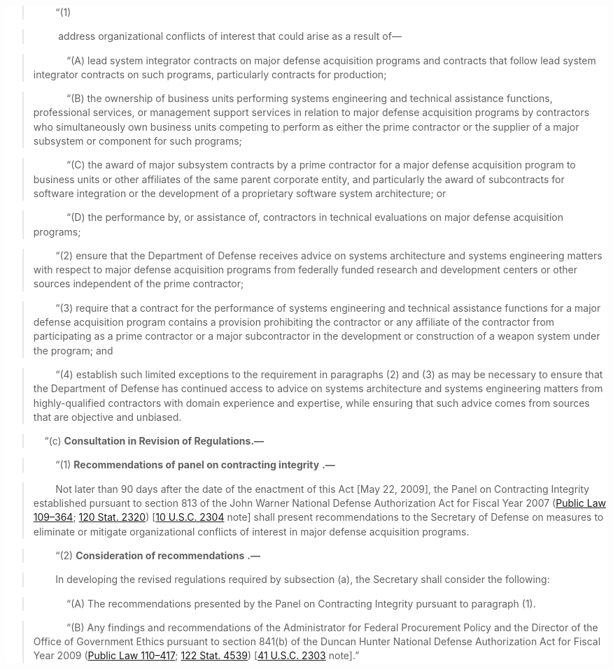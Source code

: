 >         “(1)

>          address organizational conflicts of interest that could arise as a result of—

>             “(A) lead system integrator contracts on major defense acquisition programs and contracts that follow lead system integrator contracts on such programs, particularly contracts for production;

>             “(B) the ownership of business units performing systems engineering and technical assistance functions, professional services, or management support services in relation to major defense acquisition programs by contractors who simultaneously own business units competing to perform as either the prime contractor or the supplier of a major subsystem or component for such programs;

>             “(C) the award of major subsystem contracts by a prime contractor for a major defense acquisition program to business units or other affiliates of the same parent corporate entity, and particularly the award of subcontracts for software integration or the development of a proprietary software system architecture; or

>             “(D) the performance by, or assistance of, contractors in technical evaluations on major defense acquisition programs;

>         “(2) ensure that the Department of Defense receives advice on systems architecture and systems engineering matters with respect to major defense acquisition programs from federally funded research and development centers or other sources independent of the prime contractor;

>         “(3) require that a contract for the performance of systems engineering and technical assistance functions for a major defense acquisition program contains a provision prohibiting the contractor or any affiliate of the contractor from participating as a prime contractor or a major subcontractor in the development or construction of a weapon system under the program; and

>         “(4) establish such limited exceptions to the requirement in paragraphs (2) and (3) as may be necessary to ensure that the Department of Defense has continued access to advice on systems architecture and systems engineering matters from highly-qualified contractors with domain experience and expertise, while ensuring that such advice comes from sources that are objective and unbiased.

>     “(c) __Consultation in Revision of Regulations.—__ 

>         “(1)  __Recommendations of panel on contracting integrity__  __.—__ 

>         Not later than 90 days after the date of the enactment of this Act \[May 22, 2009\], the Panel on Contracting Integrity established pursuant to section 813 of the John Warner National Defense Authorization Act for Fiscal Year 2007 ([Public Law 109–364][/us/pl/109/364]; [120 Stat. 2320][/us/stat/120/2320]) \[[10 U.S.C. 2304][/us/usc/t10/s2304] note\] shall present recommendations to the Secretary of Defense on measures to eliminate or mitigate organizational conflicts of interest in major defense acquisition programs.

>         “(2)  __Consideration of recommendations__  __.—__ 

>         In developing the revised regulations required by subsection (a), the Secretary shall consider the following:

>             “(A) The recommendations presented by the Panel on Contracting Integrity pursuant to paragraph (1).

>             “(B) Any findings and recommendations of the Administrator for Federal Procurement Policy and the Director of the Office of Government Ethics pursuant to section 841(b) of the Duncan Hunter National Defense Authorization Act for Fiscal Year 2009 ([Public Law 110–417][/us/pl/110/417]; [122 Stat. 4539][/us/stat/122/4539]) \[[41 U.S.C. 2303][/us/usc/t41/s2303] note\].”


[/us/usc/t10/s181]: https://publicdocs.github.io/go/links?ns=uslm&ref=%2Fus%2Fusc%2Ft10%2Fs181
[/us/usc/t10/s2366a/a/6]: https://publicdocs.github.io/go/links?ns=uslm&ref=%2Fus%2Fusc%2Ft10%2Fs2366a%2Fa%2F6
[/us/usc/t10/s2366b/a/1/C]: https://publicdocs.github.io/go/links?ns=uslm&ref=%2Fus%2Fusc%2Ft10%2Fs2366b%2Fa%2F1%2FC
[/us/usc/t10/s2435]: https://publicdocs.github.io/go/links?ns=uslm&ref=%2Fus%2Fusc%2Ft10%2Fs2435
[/us/pl/100/26/s7/b/2/A]: https://publicdocs.github.io/go/links?ns=uslm&ref=%2Fus%2Fpl%2F100%2F26%2Fs7%2Fb%2F2%2FA
[/us/stat/101/279]: https://publicdocs.github.io/go/links?ns=uslm&ref=%2Fus%2Fstat%2F101%2F279
[/us/pl/102/484/s817/b]: https://publicdocs.github.io/go/links?ns=uslm&ref=%2Fus%2Fpl%2F102%2F484%2Fs817%2Fb
[/us/stat/106/2455]: https://publicdocs.github.io/go/links?ns=uslm&ref=%2Fus%2Fstat%2F106%2F2455
[/us/pl/104/106/s1502/a/1]: https://publicdocs.github.io/go/links?ns=uslm&ref=%2Fus%2Fpl%2F104%2F106%2Fs1502%2Fa%2F1
[/us/stat/110/502]: https://publicdocs.github.io/go/links?ns=uslm&ref=%2Fus%2Fstat%2F110%2F502
[/us/pl/106/65/s1067/1]: https://publicdocs.github.io/go/links?ns=uslm&ref=%2Fus%2Fpl%2F106%2F65%2Fs1067%2F1
[/us/stat/113/774]: https://publicdocs.github.io/go/links?ns=uslm&ref=%2Fus%2Fstat%2F113%2F774
[/us/pl/111/23/s206/b]: https://publicdocs.github.io/go/links?ns=uslm&ref=%2Fus%2Fpl%2F111%2F23%2Fs206%2Fb
[/us/stat/123/1728]: https://publicdocs.github.io/go/links?ns=uslm&ref=%2Fus%2Fstat%2F123%2F1728
[/us/pl/113/291/s1071/f/18]: https://publicdocs.github.io/go/links?ns=uslm&ref=%2Fus%2Fpl%2F113%2F291%2Fs1071%2Ff%2F18
[/us/stat/128/3511]: https://publicdocs.github.io/go/links?ns=uslm&ref=%2Fus%2Fstat%2F128%2F3511
[/us/pl/113/291]: https://publicdocs.github.io/go/links?ns=uslm&ref=%2Fus%2Fpl%2F113%2F291
[/us/pl/111/23/s206/b/1]: https://publicdocs.github.io/go/links?ns=uslm&ref=%2Fus%2Fpl%2F111%2F23%2Fs206%2Fb%2F1
[/us/pl/111/23/s206/b/2]: https://publicdocs.github.io/go/links?ns=uslm&ref=%2Fus%2Fpl%2F111%2F23%2Fs206%2Fb%2F2
[/us/pl/106/65]: https://publicdocs.github.io/go/links?ns=uslm&ref=%2Fus%2Fpl%2F106%2F65
[/us/pl/104/106]: https://publicdocs.github.io/go/links?ns=uslm&ref=%2Fus%2Fpl%2F104%2F106
[/us/pl/102/484]: https://publicdocs.github.io/go/links?ns=uslm&ref=%2Fus%2Fpl%2F102%2F484
[/us/pl/113/291/s1058]: https://publicdocs.github.io/go/links?ns=uslm&ref=%2Fus%2Fpl%2F113%2F291%2Fs1058
[/us/stat/128/3501]: https://publicdocs.github.io/go/links?ns=uslm&ref=%2Fus%2Fstat%2F128%2F3501
[/us/pl/112/239/s811]: https://publicdocs.github.io/go/links?ns=uslm&ref=%2Fus%2Fpl%2F112%2F239%2Fs811
[/us/stat/126/1828]: https://publicdocs.github.io/go/links?ns=uslm&ref=%2Fus%2Fstat%2F126%2F1828
[/us/usc/t10/s2430/a]: https://publicdocs.github.io/go/links?ns=uslm&ref=%2Fus%2Fusc%2Ft10%2Fs2430%2Fa
[/us/pl/112/239/s812]: https://publicdocs.github.io/go/links?ns=uslm&ref=%2Fus%2Fpl%2F112%2F239%2Fs812
[/us/stat/126/1829]: https://publicdocs.github.io/go/links?ns=uslm&ref=%2Fus%2Fstat%2F126%2F1829
[/us/usc/t10/s2430/a]: https://publicdocs.github.io/go/links?ns=uslm&ref=%2Fus%2Fusc%2Ft10%2Fs2430%2Fa
[/us/pl/112/81/s832]: https://publicdocs.github.io/go/links?ns=uslm&ref=%2Fus%2Fpl%2F112%2F81%2Fs832
[/us/stat/125/1504]: https://publicdocs.github.io/go/links?ns=uslm&ref=%2Fus%2Fstat%2F125%2F1504
[/us/pl/112/239/s1076/a/12]: https://publicdocs.github.io/go/links?ns=uslm&ref=%2Fus%2Fpl%2F112%2F239%2Fs1076%2Fa%2F12
[/us/stat/126/1948]: https://publicdocs.github.io/go/links?ns=uslm&ref=%2Fus%2Fstat%2F126%2F1948
[/us/pl/111/84]: https://publicdocs.github.io/go/links?ns=uslm&ref=%2Fus%2Fpl%2F111%2F84
[/us/stat/123/2403]: https://publicdocs.github.io/go/links?ns=uslm&ref=%2Fus%2Fstat%2F123%2F2403
[/us/usc/t10/s2301]: https://publicdocs.github.io/go/links?ns=uslm&ref=%2Fus%2Fusc%2Ft10%2Fs2301
[/us/usc/t10/s2379/f]: https://publicdocs.github.io/go/links?ns=uslm&ref=%2Fus%2Fusc%2Ft10%2Fs2379%2Ff
[/us/pl/111/383/s812]: https://publicdocs.github.io/go/links?ns=uslm&ref=%2Fus%2Fpl%2F111%2F383%2Fs812
[/us/stat/124/4264]: https://publicdocs.github.io/go/links?ns=uslm&ref=%2Fus%2Fstat%2F124%2F4264
[/us/pl/112/81/s834]: https://publicdocs.github.io/go/links?ns=uslm&ref=%2Fus%2Fpl%2F112%2F81%2Fs834
[/us/stat/125/1506]: https://publicdocs.github.io/go/links?ns=uslm&ref=%2Fus%2Fstat%2F125%2F1506
[/us/usc/t10/s115b]: https://publicdocs.github.io/go/links?ns=uslm&ref=%2Fus%2Fusc%2Ft10%2Fs115b
[/us/usc/t10/s1705]: https://publicdocs.github.io/go/links?ns=uslm&ref=%2Fus%2Fusc%2Ft10%2Fs1705
[/us/usc/t10/s2430/a]: https://publicdocs.github.io/go/links?ns=uslm&ref=%2Fus%2Fusc%2Ft10%2Fs2430%2Fa
[/us/pl/111/23/s102/b]: https://publicdocs.github.io/go/links?ns=uslm&ref=%2Fus%2Fpl%2F111%2F23%2Fs102%2Fb
[/us/stat/123/1714]: https://publicdocs.github.io/go/links?ns=uslm&ref=%2Fus%2Fstat%2F123%2F1714
[/us/pl/111/383/s813/a]: https://publicdocs.github.io/go/links?ns=uslm&ref=%2Fus%2Fpl%2F111%2F383%2Fs813%2Fa
[/us/stat/124/4265]: https://publicdocs.github.io/go/links?ns=uslm&ref=%2Fus%2Fstat%2F124%2F4265
[/us/pl/111/23/s103]: https://publicdocs.github.io/go/links?ns=uslm&ref=%2Fus%2Fpl%2F111%2F23%2Fs103
[/us/stat/123/1715]: https://publicdocs.github.io/go/links?ns=uslm&ref=%2Fus%2Fstat%2F123%2F1715
[/us/pl/111/383/s901/d]: https://publicdocs.github.io/go/links?ns=uslm&ref=%2Fus%2Fpl%2F111%2F383%2Fs901%2Fd
[/us/stat/124/4321]: https://publicdocs.github.io/go/links?ns=uslm&ref=%2Fus%2Fstat%2F124%2F4321
[/us/pl/111/23/s202]: https://publicdocs.github.io/go/links?ns=uslm&ref=%2Fus%2Fpl%2F111%2F23%2Fs202
[/us/stat/123/1720]: https://publicdocs.github.io/go/links?ns=uslm&ref=%2Fus%2Fstat%2F123%2F1720
[/us/pl/112/81/s837]: https://publicdocs.github.io/go/links?ns=uslm&ref=%2Fus%2Fpl%2F112%2F81%2Fs837
[/us/stat/125/1509]: https://publicdocs.github.io/go/links?ns=uslm&ref=%2Fus%2Fstat%2F125%2F1509
[/us/pl/112/239/s825]: https://publicdocs.github.io/go/links?ns=uslm&ref=%2Fus%2Fpl%2F112%2F239%2Fs825
[/us/stat/126/1833]: https://publicdocs.github.io/go/links?ns=uslm&ref=%2Fus%2Fstat%2F126%2F1833
[/us/pl/111/23/s203]: https://publicdocs.github.io/go/links?ns=uslm&ref=%2Fus%2Fpl%2F111%2F23%2Fs203
[/us/stat/123/1722]: https://publicdocs.github.io/go/links?ns=uslm&ref=%2Fus%2Fstat%2F123%2F1722
[/us/pl/111/383/s813/b]: https://publicdocs.github.io/go/links?ns=uslm&ref=%2Fus%2Fpl%2F111%2F383%2Fs813%2Fb
[/us/stat/124/4265]: https://publicdocs.github.io/go/links?ns=uslm&ref=%2Fus%2Fstat%2F124%2F4265
[/us/pl/111/23/s207/a]: https://publicdocs.github.io/go/links?ns=uslm&ref=%2Fus%2Fpl%2F111%2F23%2Fs207%2Fa
[/us/stat/123/1728]: https://publicdocs.github.io/go/links?ns=uslm&ref=%2Fus%2Fstat%2F123%2F1728
[/us/pl/109/364]: https://publicdocs.github.io/go/links?ns=uslm&ref=%2Fus%2Fpl%2F109%2F364
[/us/stat/120/2320]: https://publicdocs.github.io/go/links?ns=uslm&ref=%2Fus%2Fstat%2F120%2F2320
[/us/usc/t10/s2304]: https://publicdocs.github.io/go/links?ns=uslm&ref=%2Fus%2Fusc%2Ft10%2Fs2304
[/us/pl/110/417]: https://publicdocs.github.io/go/links?ns=uslm&ref=%2Fus%2Fpl%2F110%2F417
[/us/stat/122/4539]: https://publicdocs.github.io/go/links?ns=uslm&ref=%2Fus%2Fstat%2F122%2F4539
[/us/usc/t41/s2303]: https://publicdocs.github.io/go/links?ns=uslm&ref=%2Fus%2Fusc%2Ft41%2Fs2303
[/us/pl/110/417]: https://publicdocs.github.io/go/links?ns=uslm&ref=%2Fus%2Fpl%2F110%2F417
[/us/stat/122/4528]: https://publicdocs.github.io/go/links?ns=uslm&ref=%2Fus%2Fstat%2F122%2F4528
[/us/pl/109/364/s853/d/2]: https://publicdocs.github.io/go/links?ns=uslm&ref=%2Fus%2Fpl%2F109%2F364%2Fs853%2Fd%2F2
[/us/pl/109/364]: https://publicdocs.github.io/go/links?ns=uslm&ref=%2Fus%2Fpl%2F109%2F364
[/us/usc/t10/s2430/a]: https://publicdocs.github.io/go/links?ns=uslm&ref=%2Fus%2Fusc%2Ft10%2Fs2430%2Fa
[/us/pl/110/417]: https://publicdocs.github.io/go/links?ns=uslm&ref=%2Fus%2Fpl%2F110%2F417
[/us/stat/122/4530]: https://publicdocs.github.io/go/links?ns=uslm&ref=%2Fus%2Fstat%2F122%2F4530
[/us/usc/t10/s2430]: https://publicdocs.github.io/go/links?ns=uslm&ref=%2Fus%2Fusc%2Ft10%2Fs2430
[/us/pl/110/181/s908/d]: https://publicdocs.github.io/go/links?ns=uslm&ref=%2Fus%2Fpl%2F110%2F181%2Fs908%2Fd
[/us/stat/122/278]: https://publicdocs.github.io/go/links?ns=uslm&ref=%2Fus%2Fstat%2F122%2F278
[/us/pl/109/364/s801]: https://publicdocs.github.io/go/links?ns=uslm&ref=%2Fus%2Fpl%2F109%2F364%2Fs801
[/us/stat/120/2312]: https://publicdocs.github.io/go/links?ns=uslm&ref=%2Fus%2Fstat%2F120%2F2312
[/us/usc/t10/s2430/a]: https://publicdocs.github.io/go/links?ns=uslm&ref=%2Fus%2Fusc%2Ft10%2Fs2430%2Fa
[/us/pl/109/364/s853]: https://publicdocs.github.io/go/links?ns=uslm&ref=%2Fus%2Fpl%2F109%2F364%2Fs853
[/us/stat/120/2342]: https://publicdocs.github.io/go/links?ns=uslm&ref=%2Fus%2Fstat%2F120%2F2342
[/us/pl/110/417]: https://publicdocs.github.io/go/links?ns=uslm&ref=%2Fus%2Fpl%2F110%2F417
[/us/stat/122/4530]: https://publicdocs.github.io/go/links?ns=uslm&ref=%2Fus%2Fstat%2F122%2F4530
[/us/pl/108/136/s924]: https://publicdocs.github.io/go/links?ns=uslm&ref=%2Fus%2Fpl%2F108%2F136%2Fs924
[/us/stat/117/1576]: https://publicdocs.github.io/go/links?ns=uslm&ref=%2Fus%2Fstat%2F117%2F1576
[/us/usc/t10/s2430]: https://publicdocs.github.io/go/links?ns=uslm&ref=%2Fus%2Fusc%2Ft10%2Fs2430
[/us/usc/t10/s2430/a]: https://publicdocs.github.io/go/links?ns=uslm&ref=%2Fus%2Fusc%2Ft10%2Fs2430%2Fa
[/us/usc/t10/s2302/5]: https://publicdocs.github.io/go/links?ns=uslm&ref=%2Fus%2Fusc%2Ft10%2Fs2302%2F5
[/us/pl/107/314/s803]: https://publicdocs.github.io/go/links?ns=uslm&ref=%2Fus%2Fpl%2F107%2F314%2Fs803
[/us/stat/116/2603]: https://publicdocs.github.io/go/links?ns=uslm&ref=%2Fus%2Fstat%2F116%2F2603
[/us/usc/t10/s139/a/2/B]: https://publicdocs.github.io/go/links?ns=uslm&ref=%2Fus%2Fusc%2Ft10%2Fs139%2Fa%2F2%2FB
[/us/pl/103/337/s815]: https://publicdocs.github.io/go/links?ns=uslm&ref=%2Fus%2Fpl%2F103%2F337%2Fs815
[/us/stat/108/2819]: https://publicdocs.github.io/go/links?ns=uslm&ref=%2Fus%2Fstat%2F108%2F2819
[/us/usc/t42/s4321]: https://publicdocs.github.io/go/links?ns=uslm&ref=%2Fus%2Fusc%2Ft42%2Fs4321
[/us/usc/t10/s2430]: https://publicdocs.github.io/go/links?ns=uslm&ref=%2Fus%2Fusc%2Ft10%2Fs2430
[/us/pl/103/160/s837]: https://publicdocs.github.io/go/links?ns=uslm&ref=%2Fus%2Fpl%2F103%2F160%2Fs837
[/us/stat/107/1718]: https://publicdocs.github.io/go/links?ns=uslm&ref=%2Fus%2Fstat%2F107%2F1718
[/us/pl/103/355/s5064/b/2]: https://publicdocs.github.io/go/links?ns=uslm&ref=%2Fus%2Fpl%2F103%2F355%2Fs5064%2Fb%2F2
[/us/stat/108/3360]: https://publicdocs.github.io/go/links?ns=uslm&ref=%2Fus%2Fstat%2F108%2F3360
[/us/pl/103/160/s838]: https://publicdocs.github.io/go/links?ns=uslm&ref=%2Fus%2Fpl%2F103%2F160%2Fs838
[/us/stat/107/1718]: https://publicdocs.github.io/go/links?ns=uslm&ref=%2Fus%2Fstat%2F107%2F1718
[/us/pl/103/355/s5064/b/3]: https://publicdocs.github.io/go/links?ns=uslm&ref=%2Fus%2Fpl%2F103%2F355%2Fs5064%2Fb%2F3
[/us/stat/108/3360]: https://publicdocs.github.io/go/links?ns=uslm&ref=%2Fus%2Fstat%2F108%2F3360
[/us/usc/t10/s2307]: https://publicdocs.github.io/go/links?ns=uslm&ref=%2Fus%2Fusc%2Ft10%2Fs2307
[/us/pl/104/201/s803]: https://publicdocs.github.io/go/links?ns=uslm&ref=%2Fus%2Fpl%2F104%2F201%2Fs803
[/us/stat/110/2604]: https://publicdocs.github.io/go/links?ns=uslm&ref=%2Fus%2Fstat%2F110%2F2604
[/us/pl/105/85/s847/b/2]: https://publicdocs.github.io/go/links?ns=uslm&ref=%2Fus%2Fpl%2F105%2F85%2Fs847%2Fb%2F2
[/us/stat/111/1845]: https://publicdocs.github.io/go/links?ns=uslm&ref=%2Fus%2Fstat%2F111%2F1845
[/us/pl/101/510]: https://publicdocs.github.io/go/links?ns=uslm&ref=%2Fus%2Fpl%2F101%2F510
[/us/usc/t10/s2430]: https://publicdocs.github.io/go/links?ns=uslm&ref=%2Fus%2Fusc%2Ft10%2Fs2430
[/us/usc/t10/s2399]: https://publicdocs.github.io/go/links?ns=uslm&ref=%2Fus%2Fusc%2Ft10%2Fs2399
[/us/pl/103/355/s5064]: https://publicdocs.github.io/go/links?ns=uslm&ref=%2Fus%2Fpl%2F103%2F355%2Fs5064
[/us/stat/108/3359]: https://publicdocs.github.io/go/links?ns=uslm&ref=%2Fus%2Fstat%2F108%2F3359
[/us/pl/106/398/s1]: https://publicdocs.github.io/go/links?ns=uslm&ref=%2Fus%2Fpl%2F106%2F398%2Fs1
[/us/stat/114/1654]: https://publicdocs.github.io/go/links?ns=uslm&ref=%2Fus%2Fstat%2F114%2F1654
[/us/pl/101/510]: https://publicdocs.github.io/go/links?ns=uslm&ref=%2Fus%2Fpl%2F101%2F510
[/us/usc/t10/s2430]: https://publicdocs.github.io/go/links?ns=uslm&ref=%2Fus%2Fusc%2Ft10%2Fs2430
[/us/pl/103/160/s833]: https://publicdocs.github.io/go/links?ns=uslm&ref=%2Fus%2Fpl%2F103%2F160%2Fs833
[/us/pl/103/160/s837]: https://publicdocs.github.io/go/links?ns=uslm&ref=%2Fus%2Fpl%2F103%2F160%2Fs837
[/us/pl/103/160/s838]: https://publicdocs.github.io/go/links?ns=uslm&ref=%2Fus%2Fpl%2F103%2F160%2Fs838
[/us/usc/t10/s2302]: https://publicdocs.github.io/go/links?ns=uslm&ref=%2Fus%2Fusc%2Ft10%2Fs2302
[/us/pl/103/337/s819]: https://publicdocs.github.io/go/links?ns=uslm&ref=%2Fus%2Fpl%2F103%2F337%2Fs819
[/us/stat/108/2822]: https://publicdocs.github.io/go/links?ns=uslm&ref=%2Fus%2Fstat%2F108%2F2822
[/us/pl/103/355]: https://publicdocs.github.io/go/links?ns=uslm&ref=%2Fus%2Fpl%2F103%2F355
[/us/pl/101/510]: https://publicdocs.github.io/go/links?ns=uslm&ref=%2Fus%2Fpl%2F101%2F510
[/us/usc/t10/s2430]: https://publicdocs.github.io/go/links?ns=uslm&ref=%2Fus%2Fusc%2Ft10%2Fs2430
[/us/pl/103/160/s833]: https://publicdocs.github.io/go/links?ns=uslm&ref=%2Fus%2Fpl%2F103%2F160%2Fs833
[/us/stat/107/1716]: https://publicdocs.github.io/go/links?ns=uslm&ref=%2Fus%2Fstat%2F107%2F1716
[/us/pl/103/355/s5064/b/1]: https://publicdocs.github.io/go/links?ns=uslm&ref=%2Fus%2Fpl%2F103%2F355%2Fs5064%2Fb%2F1
[/us/stat/108/3360]: https://publicdocs.github.io/go/links?ns=uslm&ref=%2Fus%2Fstat%2F108%2F3360
[/us/pl/101/510]: https://publicdocs.github.io/go/links?ns=uslm&ref=%2Fus%2Fpl%2F101%2F510
[/us/usc/t10/s2430]: https://publicdocs.github.io/go/links?ns=uslm&ref=%2Fus%2Fusc%2Ft10%2Fs2430
[/us/pl/103/160/s835/b]: https://publicdocs.github.io/go/links?ns=uslm&ref=%2Fus%2Fpl%2F103%2F160%2Fs835%2Fb
[/us/stat/107/1717]: https://publicdocs.github.io/go/links?ns=uslm&ref=%2Fus%2Fstat%2F107%2F1717
[/us/pl/103/355/s5002/b]: https://publicdocs.github.io/go/links?ns=uslm&ref=%2Fus%2Fpl%2F103%2F355%2Fs5002%2Fb
[/us/stat/108/3350]: https://publicdocs.github.io/go/links?ns=uslm&ref=%2Fus%2Fstat%2F108%2F3350
[/us/pl/103/160/s839]: https://publicdocs.github.io/go/links?ns=uslm&ref=%2Fus%2Fpl%2F103%2F160%2Fs839
[/us/stat/107/1718]: https://publicdocs.github.io/go/links?ns=uslm&ref=%2Fus%2Fstat%2F107%2F1718
[/us/pl/101/510/s809]: https://publicdocs.github.io/go/links?ns=uslm&ref=%2Fus%2Fpl%2F101%2F510%2Fs809
[/us/stat/104/1593]: https://publicdocs.github.io/go/links?ns=uslm&ref=%2Fus%2Fstat%2F104%2F1593
[/us/pl/102/484/s811]: https://publicdocs.github.io/go/links?ns=uslm&ref=%2Fus%2Fpl%2F102%2F484%2Fs811
[/us/stat/106/2450]: https://publicdocs.github.io/go/links?ns=uslm&ref=%2Fus%2Fstat%2F106%2F2450
[/us/pl/103/160/s832]: https://publicdocs.github.io/go/links?ns=uslm&ref=%2Fus%2Fpl%2F103%2F160%2Fs832
[/us/stat/107/1715]: https://publicdocs.github.io/go/links?ns=uslm&ref=%2Fus%2Fstat%2F107%2F1715
[/us/pl/111/23/s2]: https://publicdocs.github.io/go/links?ns=uslm&ref=%2Fus%2Fpl%2F111%2F23%2Fs2
[/us/stat/123/1704]: https://publicdocs.github.io/go/links?ns=uslm&ref=%2Fus%2Fstat%2F123%2F1704
[/us/usc/t10/s101]: https://publicdocs.github.io/go/links?ns=uslm&ref=%2Fus%2Fusc%2Ft10%2Fs101
[/us/usc/t10/s101/a/16]: https://publicdocs.github.io/go/links?ns=uslm&ref=%2Fus%2Fusc%2Ft10%2Fs101%2Fa%2F16
[/us/usc/t10/s2430]: https://publicdocs.github.io/go/links?ns=uslm&ref=%2Fus%2Fusc%2Ft10%2Fs2430